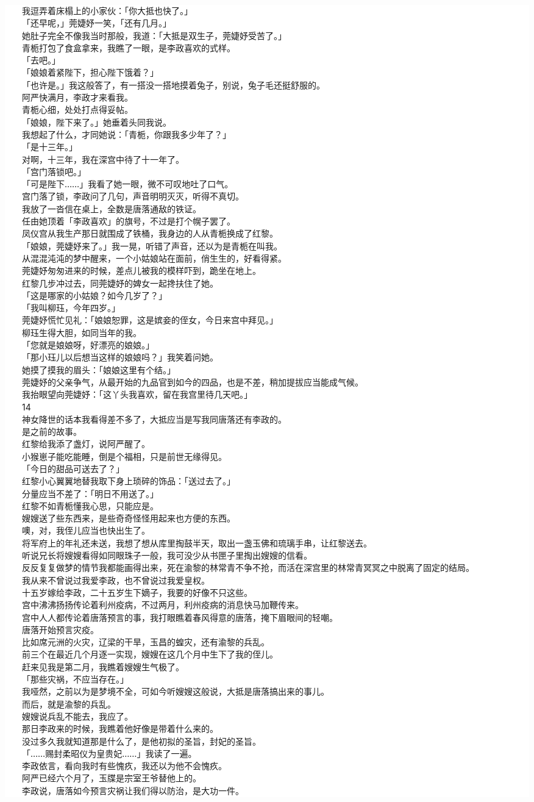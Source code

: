 &emsp;&emsp;我逗弄着床榻上的小家伙：「你大抵也快了。」  
&emsp;&emsp;「还早呢，」莞婕妤一笑，「还有几月。」  
&emsp;&emsp;她肚子完全不像我当时那般，我道：「大抵是双生子，莞婕妤受苦了。」  
&emsp;&emsp;青栀打包了食盒拿来，我瞧了一眼，是李政喜欢的式样。  
&emsp;&emsp;「去吧。」  
&emsp;&emsp;「娘娘着紧陛下，担心陛下饿着？」  
&emsp;&emsp;「也许是。」我这般答了，有一搭没一搭地摸着兔子，别说，兔子毛还挺舒服的。  
&emsp;&emsp;阿严快满月，李政才来看我。  
&emsp;&emsp;青栀心细，处处打点得妥帖。  
&emsp;&emsp;「娘娘，陛下来了。」她垂着头同我说。  
&emsp;&emsp;我想起了什么，才同她说：「青栀，你跟我多少年了？」  
&emsp;&emsp;「是十三年。」  
&emsp;&emsp;对啊，十三年，我在深宫中待了十一年了。  
&emsp;&emsp;「宫门落锁吧。」  
&emsp;&emsp;「可是陛下……」我看了她一眼，微不可叹地吐了口气。  
&emsp;&emsp;宫门落了锁，李政问了几句，声音明明灭灭，听得不真切。  
&emsp;&emsp;我放了一沓信在桌上，全数是唐落通敌的铁证。  
&emsp;&emsp;任由她顶着「李政喜欢」的旗号，不过是打个幌子罢了。  
&emsp;&emsp;凤仪宫从我生产那日就围成了铁桶，我身边的人从青栀换成了红黎。  
&emsp;&emsp;「娘娘，莞婕妤来了。」我一晃，听错了声音，还以为是青栀在叫我。  
&emsp;&emsp;从混混沌沌的梦中醒来，一个小姑娘站在面前，俏生生的，好看得紧。  
&emsp;&emsp;莞婕妤匆匆进来的时候，差点儿被我的模样吓到，跪坐在地上。  
&emsp;&emsp;红黎几步冲过去，同莞婕妤的婢女一起搀扶住了她。  
&emsp;&emsp;「这是哪家的小姑娘？如今几岁了？」  
&emsp;&emsp;「我叫柳珏，今年四岁。」  
&emsp;&emsp;莞婕妤慌忙见礼：「娘娘恕罪，这是嫔妾的侄女，今日来宫中拜见。」  
&emsp;&emsp;柳珏生得大胆，如同当年的我。  
&emsp;&emsp;「您就是娘娘呀，好漂亮的娘娘。」  
&emsp;&emsp;「那小珏儿以后想当这样的娘娘吗？」我笑着问她。  
&emsp;&emsp;她摸了摸我的眉头：「娘娘这里有个结。」  
&emsp;&emsp;莞婕妤的父亲争气，从最开始的九品官到如今的四品，也是不差，稍加提拔应当能成气候。  
&emsp;&emsp;我抬眼望向莞婕妤：「这丫头我喜欢，留在我宫里待几天吧。」  
&emsp;&emsp;14  
&emsp;&emsp;神女降世的话本我看得差不多了，大抵应当是写我同唐落还有李政的。  
&emsp;&emsp;是之前的故事。  
&emsp;&emsp;红黎给我添了盏灯，说阿严醒了。  
&emsp;&emsp;小猴崽子能吃能睡，倒是个福相，只是前世无缘得见。  
&emsp;&emsp;「今日的甜品可送去了？」  
&emsp;&emsp;红黎小心翼翼地替我取下身上琐碎的饰品：「送过去了。」  
&emsp;&emsp;分量应当不差了：「明日不用送了。」  
&emsp;&emsp;红黎不如青栀懂我心思，只能应是。  
&emsp;&emsp;嫂嫂送了些东西来，是些奇奇怪怪用起来也方便的东西。  
&emsp;&emsp;噢，对，我侄儿应当也快出生了。  
&emsp;&emsp;将军府上的年礼还未送，我想了想从库里掏鼓半天，取出一盏玉佛和琉璃手串，让红黎送去。  
&emsp;&emsp;听说兄长将嫂嫂看得如同眼珠子一般，我可没少从书匣子里掏出嫂嫂的信看。  
&emsp;&emsp;反反复复做梦的情节我都能画得出来，死在渝黎的林常青不争不抢，而活在深宫里的林常青冥冥之中脱离了固定的结局。  
&emsp;&emsp;我从来不曾说过我爱李政，也不曾说过我爱皇权。  
&emsp;&emsp;十五岁嫁给李政，二十五岁生下嫡子，我要的好像不只这些。  
&emsp;&emsp;宫中沸沸扬扬传论着利州疫病，不过两月，利州疫病的消息快马加鞭传来。  
&emsp;&emsp;宫中人人都传论着唐落预言的事，我打眼瞧着春风得意的唐落，掩下眉眼间的轻嘲。  
&emsp;&emsp;唐落开始预言灾疫。  
&emsp;&emsp;比如席元洲的火灾，辽梁的干旱，玉昌的蝗灾，还有渝黎的兵乱。  
&emsp;&emsp;前三个在最近几个月逐一实现，嫂嫂在这几个月中生下了我的侄儿。  
&emsp;&emsp;赶来见我是第二月，我瞧着嫂嫂生气极了。  
&emsp;&emsp;「那些灾祸，不应当存在。」  
&emsp;&emsp;我哑然，之前以为是梦境不全，可如今听嫂嫂这般说，大抵是唐落搞出来的事儿。  
&emsp;&emsp;而后，就是渝黎的兵乱。  
&emsp;&emsp;嫂嫂说兵乱不能去，我应了。  
&emsp;&emsp;那日李政来的时候，我瞧着他好像是带着什么来的。  
&emsp;&emsp;没过多久我就知道那是什么了，是他初拟的圣旨，封妃的圣旨。  
&emsp;&emsp;「……赐封柔昭仪为皇贵妃……」我读了一遍。  
&emsp;&emsp;李政依言，看向我时有些愧疚，我还以为他不会愧疚。  
&emsp;&emsp;阿严已经六个月了，玉牒是宗室王爷替他上的。  
&emsp;&emsp;李政说，唐落如今预言灾祸让我们得以防治，是大功一件。  